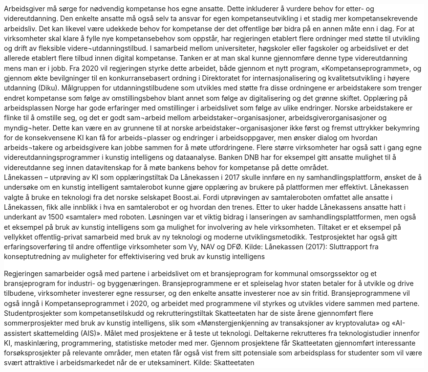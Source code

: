 Arbeidsgiver må sørge for nødvendig kompetanse hos egne ansatte. Dette inkluderer å vurdere behov for etter- og videreutdanning. Den enkelte ansatte må også selv ta ansvar for egen kompetanseutvikling i et stadig mer kompetansekrevende arbeidsliv. Det kan likevel være udekkede behov for kompetanse der det offentlige bør bidra på en annen måte enn i dag. 
For at virksomheter skal klare å fylle nye kompetansebehov som oppstår, har regjeringen etablert flere ordninger med støtte til utvikling og drift av fleksible videre¬utdanningstilbud. I samarbeid mellom universiteter, høgskoler eller fagskoler og arbeidslivet er det allerede etablert flere tilbud innen digital kompetanse. Tanken er at man skal kunne gjennomføre denne type videreutdanning mens man er i jobb.
Fra 2020 vil regjeringen styrke dette arbeidet, både gjennom et nytt program, «Kompetanseprogrammet», og gjennom økte bevilgninger til en konkurransebasert ordning i Direktoratet for internasjonalisering og kvalitetsutvikling i høyere utdanning (Diku). Målgruppen for utdanningstilbudene som utvikles med støtte fra disse ordningene er arbeidstakere som trenger endret kompetanse som følge av omstillingsbehov blant annet som følge av digitalisering og det grønne skiftet. 
Opplæring på arbeidsplassen
Norge har gode erfaringer med omstillinger i arbeidslivet som følge av ulike endringer.  Norske arbeidstakere er flinke til å omstille seg, og det er godt sam¬arbeid mellom arbeidstaker¬organisasjoner, arbeidsgiverorganisasjoner og myndig¬heter. Dette kan være en av grunnene til at norske arbeidstaker¬organisasjoner ikke først og fremst uttrykker bekymring for de konsekvensene KI kan få for arbeids¬plasser og endringer i arbeidsoppgaver, men ønsker dialog om hvordan arbeids¬takere og arbeidsgivere kan jobbe sammen for å møte utfordringene.
Flere større virksomheter har også satt i gang egne videreutdanningsprogrammer i kunstig intelligens og dataanalyse. Banken DNB har for eksempel gitt ansatte mulighet til å videreutdanne seg innen datavitenskap for å møte bankens behov for kompetanse på dette området.  
Lånekassen – utprøving av KI som opplæringstiltak
Da Lånekassen i 2017 skulle innføre en ny samhandlingsplattform, ønsket de å undersøke om en kunstig intelligent samtalerobot kunne gjøre opplæring av brukere på plattformen mer effektivt. Lånekassen valgte å bruke en teknologi fra det norske selskapet Boost.ai. Fordi utprøvingen av samtaleroboten omfattet alle ansatte i Lånekassen, fikk alle innblikk i hva en samtalerobot er og hvordan den trenes. 
Etter to uker hadde Lånekassens ansatte hatt i underkant av 1500 «samtaler» med roboten. Løsningen var et viktig bidrag i lanseringen av samhandlingsplattformen, men også et eksempel på bruk av kunstig intelligens som ga mulighet for involvering av hele virksomheten. Tiltaket er et eksempel på vellykket offentlig-privat samarbeid med bruk av ny teknologi og moderne utviklingsmetodikk. Testprosjektet har også gitt erfaringsoverføring til andre offentlige virksomheter som Vy, NAV og DFØ. 
Kilde: Lånekassen (2017): Sluttrapport fra konseptutredning av muligheter for effektivisering ved bruk av kunstig intelligens

Regjeringen samarbeider også med partene i arbeidslivet om et bransjeprogram for kommunal omsorgssektor og et bransjeprogram for industri- og byggenæringen. Bransjeprogrammene er et spleiselag hvor staten betaler for å utvikle og drive tilbudene, virksomheter investerer egne ressurser, og den enkelte ansatte investerer noe av sin fritid. Bransjeprogrammene vil også inngå i Kompetanseprogrammet i 2020, og arbeidet med programmene vil styrkes og utvikles videre sammen med partene.
Studentprosjekter som kompetansetilskudd og rekrutteringstiltak
Skatteetaten har de siste årene gjennomført flere sommerprosjekter med bruk av kunstig intelligens, slik som «Mønstergjenkjenning av transaksjoner av kryptovaluta» og «AI-assistert skattemelding (AIS)». Målet med prosjektene er å teste ut teknologi. Deltakerne rekrutteres fra teknologistudier innenfor KI, maskinlæring, programmering, statistiske metoder med mer. Gjennom prosjektene får Skatteetaten gjennomført interessante forsøksprosjekter på relevante områder, men etaten får også vist frem sitt potensiale som arbeidsplass for studenter som vil være svært attraktive i arbeidsmarkedet når de er uteksaminert.
Kilde: Skatteetaten
